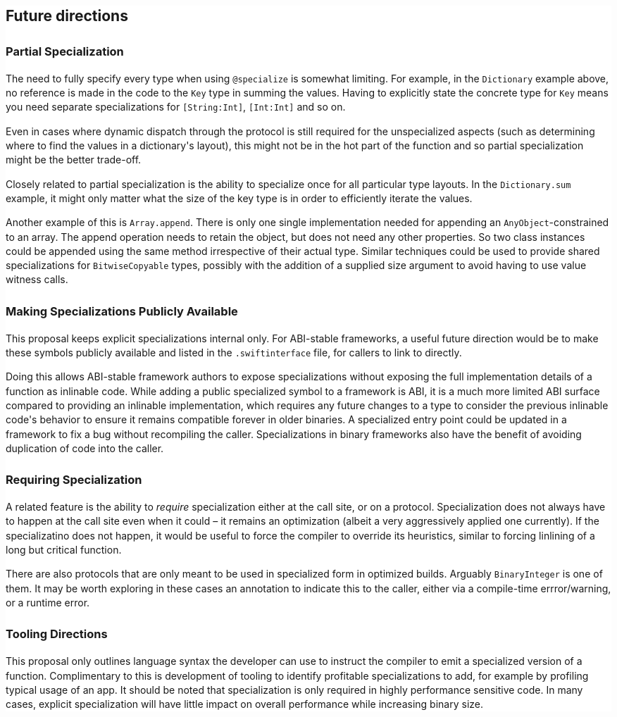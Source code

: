 ## Future directions

### Partial Specialization

The need to fully specify every type when using `@specialize` is somewhat limiting. For example, in the `Dictionary` example above, no reference is made in the code to the `Key` type in summing the values. Having to explicitly state the concrete type for `Key` means you need separate specializations for `[String:Int]`, `[Int:Int]` and so on. 

Even in cases where dynamic dispatch through the protocol is still required for the unspecialized aspects (such as determining where to find the values in a dictionary's layout), this might not be in the hot part of the function and so partial specialization might be the better trade-off.

Closely related to partial specialization is the ability to specialize once for all particular type layouts. In the `Dictionary.sum` example, it might only matter what the size of the key type is in order to efficiently iterate the values.

Another example of this is `Array.append`. There is only one single implementation needed for appending an `AnyObject`-constrained to an array. The append operation needs to retain the object, but does not need any other properties. So two class instances could be appended using the same method irrespective of their actual type. Similar techniques could be used to provide shared specializations for `BitwiseCopyable` types, possibly with the addition of a supplied size argument to avoid having to use value witness calls.

### Making Specializations Publicly Available

This proposal keeps explicit specializations internal only. For ABI-stable frameworks, a useful future direction would be to make these symbols publicly available and listed in the `.swiftinterface` file, for callers to link to directly. 

Doing this allows ABI-stable framework authors to expose specializations without exposing the full implementation details of a function as inlinable code. While adding a public specialized symbol to a framework is ABI, it is a much more limited ABI surface compared to providing an inlinable implementation, which requires any future changes to a type to consider the previous inlinable code's behavior to ensure it remains compatible forever in older binaries. A specialized entry point could be updated in a framework to fix a bug without recompiling the caller. Specializations in binary frameworks also have the benefit of avoiding duplication of code into the caller.

### Requiring Specialization

A related feature is the ability to _require_ specialization either at the call site, or on a protocol. Specialization does not always have to happen at the call site even when it could – it remains an optimization (albeit a very aggressively applied one currently). If the specializatino does not happen, it would be useful to force the compiler to override its heuristics, similar to forcing linlining of a long but critical function.

There are also protocols that are only meant to be used in specialized form in optimized builds. Arguably `BinaryInteger` is one of them. It may be worth exploring in these cases an annotation to indicate this to the caller, either via a compile-time errror/warning, or a runtime error.

### Tooling Directions

This proposal only outlines language syntax the developer can use to instruct the compiler to emit a specialized version of a function. Complimentary to this is development of tooling to identify profitable specializations to add, for example by profiling typical usage of an app. It should be noted that specialization is only required in highly performance sensitive code. In many cases, explicit specialization will have little impact on overall performance while increasing binary size. 
